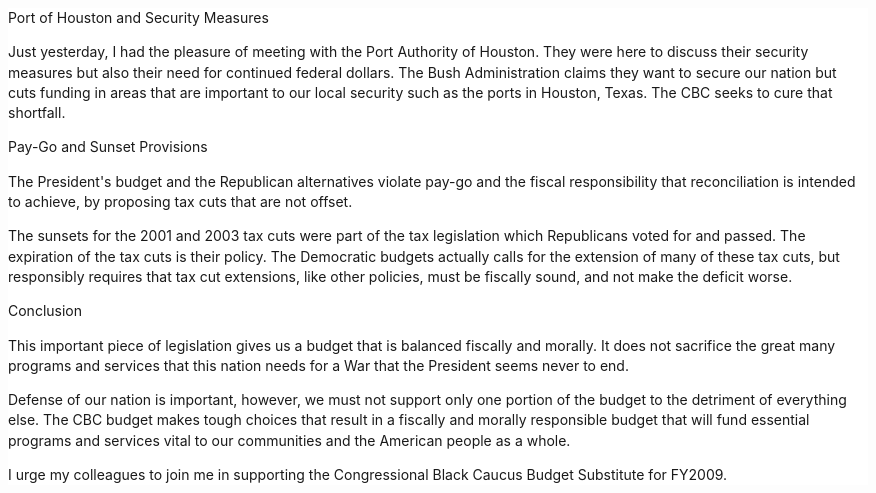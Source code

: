 







 Port of Houston and Security Measures


Just yesterday, I had the pleasure of meeting with the Port Authority 
of Houston. They were here to discuss their security measures but also 
their need for continued federal dollars. The Bush Administration 
claims they want to secure our nation but cuts funding in areas that 
are important to our local security such as the ports in Houston, 
Texas. The CBC seeks to cure that shortfall.













Pay-Go and Sunset Provisions


The President's budget and the Republican alternatives violate pay-go 
and the fiscal responsibility that reconciliation is intended to 
achieve, by proposing tax cuts that are not offset.

The sunsets for the 2001 and 2003 tax cuts were part of the tax 
legislation which Republicans voted for and passed. The expiration of 
the tax cuts is their policy. The Democratic budgets actually calls for 
the extension of many of these tax cuts, but responsibly requires that 
tax cut extensions, like other policies, must be fiscally sound, and 
not make the deficit worse.

















 Conclusion


This important piece of legislation gives us a budget that is 
balanced fiscally and morally. It does not sacrifice the great many 
programs and services that this nation needs for a War that the 
President seems never to end.

Defense of our nation is important, however, we must not support only 
one portion of the budget to the detriment of everything else. The CBC 
budget makes tough choices that result in a fiscally and morally 
responsible budget that will fund essential programs and services vital 
to our communities and the American people as a whole.

I urge my colleagues to join me in supporting the Congressional Black 
Caucus Budget Substitute for FY2009.